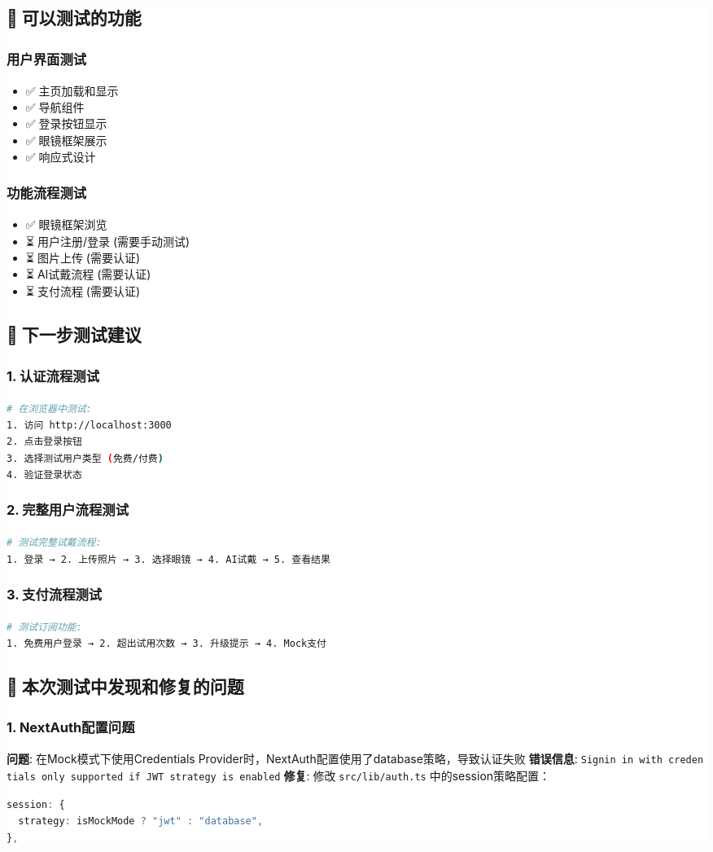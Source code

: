 ## 🎯 可以测试的功能

### 用户界面测试
- ✅ 主页加载和显示
- ✅ 导航组件
- ✅ 登录按钮显示
- ✅ 眼镜框架展示
- ✅ 响应式设计

### 功能流程测试
- ✅ 眼镜框架浏览
- ⏳ 用户注册/登录 (需要手动测试)
- ⏳ 图片上传 (需要认证)
- ⏳ AI试戴流程 (需要认证)
- ⏳ 支付流程 (需要认证)

## 🚀 下一步测试建议

### 1. 认证流程测试
```bash
# 在浏览器中测试:
1. 访问 http://localhost:3000
2. 点击登录按钮
3. 选择测试用户类型 (免费/付费)
4. 验证登录状态
```

### 2. 完整用户流程测试
```bash
# 测试完整试戴流程:
1. 登录 → 2. 上传照片 → 3. 选择眼镜 → 4. AI试戴 → 5. 查看结果
```

### 3. 支付流程测试
```bash
# 测试订阅功能:
1. 免费用户登录 → 2. 超出试用次数 → 3. 升级提示 → 4. Mock支付
```

## 🔧 本次测试中发现和修复的问题

### 1. NextAuth配置问题
**问题**: 在Mock模式下使用Credentials Provider时，NextAuth配置使用了database策略，导致认证失败
**错误信息**: `Signin in with credentials only supported if JWT strategy is enabled`
**修复**: 修改 `src/lib/auth.ts` 中的session策略配置：
```typescript
session: {
  strategy: isMockMode ? "jwt" : "database",
},
```
